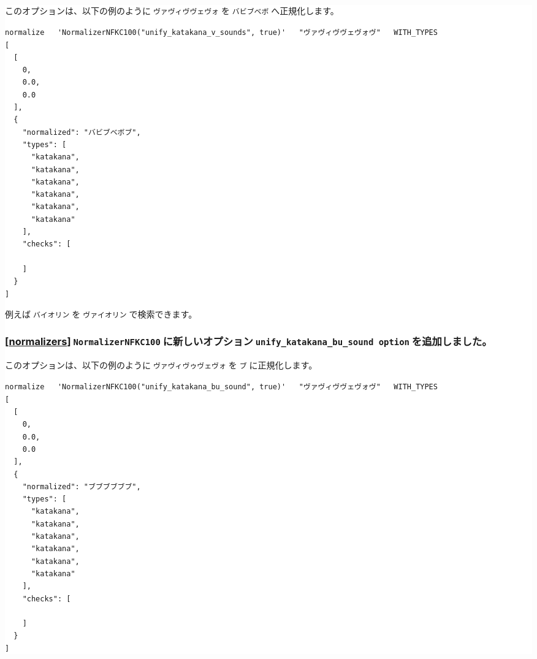 このオプションは、以下の例のように `ヴァヴィヴヴェヴォ` を `バビブベボ` へ正規化します。

```
normalize   'NormalizerNFKC100("unify_katakana_v_sounds", true)'   "ヴァヴィヴヴェヴォヴ"   WITH_TYPES
[
  [
    0,
    0.0,
    0.0
  ],
  {
    "normalized": "バビブベボブ",
    "types": [
      "katakana",
      "katakana",
      "katakana",
      "katakana",
      "katakana",
      "katakana"
    ],
    "checks": [

    ]
  }
]
```

例えば `バイオリン` を `ヴァイオリン` で検索できます。

### [[normalizers](/ja/docs/reference/normalizers)] `NormalizerNFKC100` に新しいオプション `unify_katakana_bu_sound option` を追加しました。

このオプションは、以下の例のように `ヴァヴィヴゥヴェヴォ` を `ブ` に正規化します。

```
normalize   'NormalizerNFKC100("unify_katakana_bu_sound", true)'   "ヴァヴィヴヴェヴォヴ"   WITH_TYPES
[
  [
    0,
    0.0,
    0.0
  ],
  {
    "normalized": "ブブブブブブ",
    "types": [
      "katakana",
      "katakana",
      "katakana",
      "katakana",
      "katakana",
      "katakana"
    ],
    "checks": [

    ]
  }
]
```
